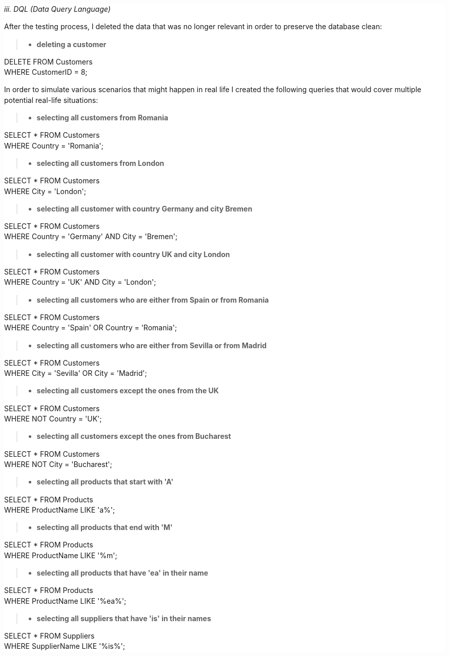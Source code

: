  <p><em>iii. DQL (Data Query Language)</em><br>
   
After the testing process, I deleted the data that was no longer relevant in order to preserve the database clean:</p>

> - **deleting a customer**
<p> DELETE FROM Customers<br>
 WHERE CustomerID = 8;</p>

 <p>In order to simulate various scenarios that might happen in real life I created the following queries that would cover multiple potential real-life situations:</p>

> - **selecting all customers from Romania**
 <p> SELECT * FROM Customers<br>
 WHERE Country = 'Romania';</p>

> - **selecting all customers from London**
 <p>SELECT * FROM Customers<br>
 WHERE City = 'London';</p>

> - **selecting all customer with country Germany and city Bremen**
 <p>SELECT * FROM Customers<br>
 WHERE Country = 'Germany' AND City = 'Bremen';</p>

> - **selecting all customer with country UK and city London**
 <p>SELECT * FROM Customers<br>
 WHERE Country = 'UK' AND City = 'London';</p>

> - **selecting all customers who are either from Spain or from Romania**
 <p> SELECT * FROM Customers<br>
 WHERE Country = 'Spain' OR Country = 'Romania';</p>

> - **selecting all customers who are either from Sevilla or from Madrid**
 <p> SELECT * FROM Customers<br>
 WHERE City = 'Sevilla' OR City = 'Madrid';</p>

> - **selecting all customers except the ones from the UK**
 <p> SELECT * FROM Customers<br>
 WHERE NOT Country = 'UK';</p>

> - **selecting all customers except the ones from Bucharest**
 <p>SELECT * FROM Customers<br>
 WHERE NOT City = 'Bucharest';</p>

> - **selecting all products that start with 'A'**
 <p> SELECT * FROM Products<br>
 WHERE ProductName LIKE 'a%';</p>

> - **selecting all products that end with 'M'**
 <p>SELECT * FROM Products<br>
 WHERE ProductName LIKE '%m';</p>

> - **selecting all products that have 'ea' in their name**
 <p> SELECT * FROM Products<br>
 WHERE ProductName LIKE '%ea%';</p>

> - **selecting all suppliers that have 'is' in their names**
 <p> SELECT * FROM Suppliers<br>
 WHERE SupplierName LIKE '%is%';</p>
